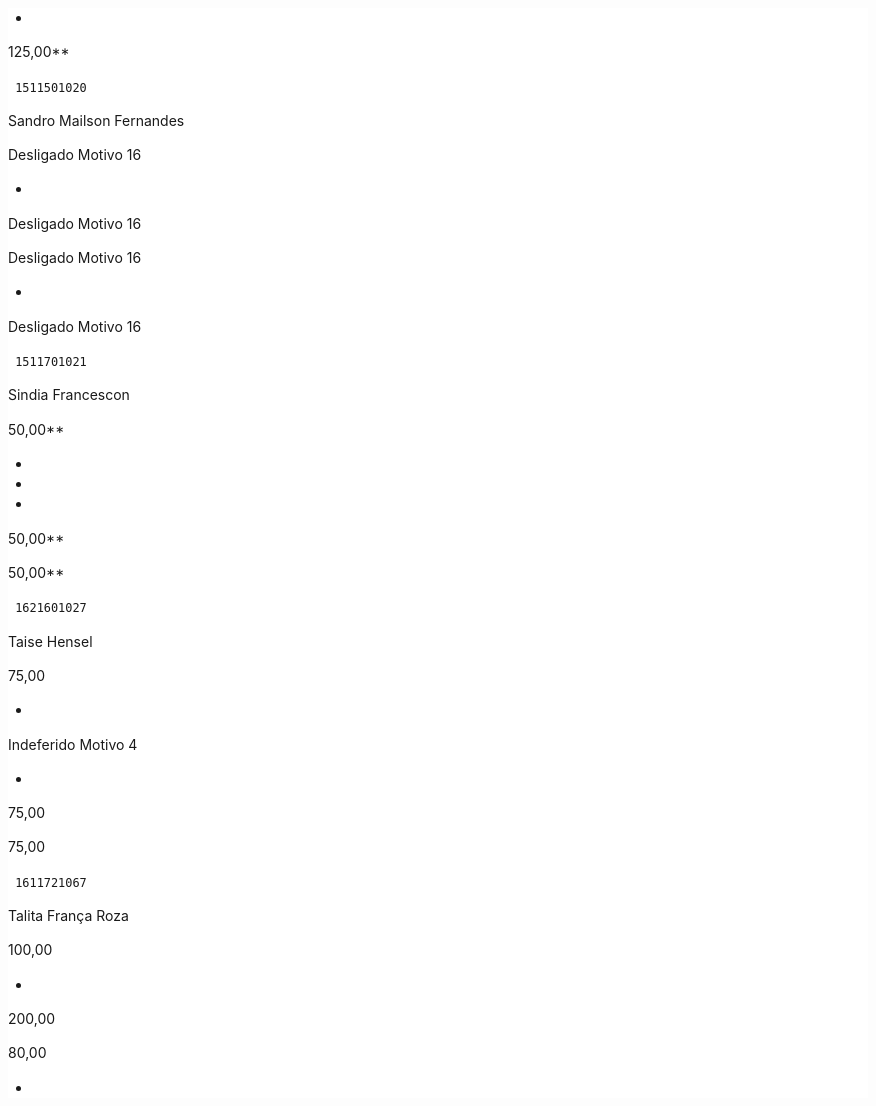    -

   125,00**

     1511501020

   Sandro Mailson Fernandes

   Desligado Motivo 16

   -

   Desligado Motivo 16

   Desligado Motivo 16

   -

   Desligado Motivo 16

     1511701021

   Sindia Francescon

   50,00**

   -

   -

   -

   50,00**

   50,00**

     1621601027

   Taise Hensel

   75,00

   -

   Indeferido Motivo 4

   -

   75,00

   75,00

     1611721067

   Talita França Roza

   100,00

   -

   200,00

   80,00

   -
